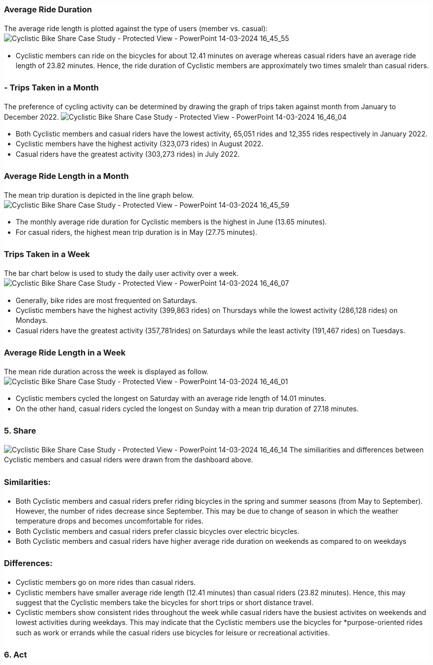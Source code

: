 ###  Average Ride Duration
The average ride length is plotted against the type of users (member vs. casual):
![Cyclistic Bike Share Case Study  -  Protected View - PowerPoint 14-03-2024 16_45_55](https://github.com/VishalTyagi99/Cyclist-Bikeshare-Analysis-with-Tableau/assets/127587576/2d120e7f-f03b-4e22-a98e-b0c5c923efa2)
- Cyclistic members can ride on the bicycles for about 12.41 minutes on average whereas casual riders have an average ride length of 23.82 minutes. Hence, the ride duration of Cyclistic members are approximately two times smalelr than casual riders.
### - Trips Taken in a Month
The preference of cycling activity can be determined by drawing the graph of trips taken against month from January to December 2022.
![Cyclistic Bike Share Case Study  -  Protected View - PowerPoint 14-03-2024 16_46_04](https://github.com/VishalTyagi99/Cyclist-Bikeshare-Analysis-with-Tableau/assets/127587576/8176dac4-4bba-4d41-a263-0239319ea5ee)
- Both Cyclistic members and casual riders have the lowest activity, 65,051 rides and 12,355 rides respectively in January 2022.
- Cyclistic members have the highest activity (323,073 rides) in August 2022.
- Casual riders have the greatest activity (303,273 rides) in July 2022.
###  Average Ride Length in a Month
The mean trip duration is depicted in the line graph below.
![Cyclistic Bike Share Case Study  -  Protected View - PowerPoint 14-03-2024 16_45_59](https://github.com/VishalTyagi99/Cyclist-Bikeshare-Analysis-with-Tableau/assets/127587576/f1a89d3b-6efc-4cf0-b51b-cefc3be5d3d6)
- The monthly average ride duration for Cyclistic members is the highest in June (13.65 minutes).
- For casual riders, the highest mean trip duration is in May (27.75 minutes).
 ### Trips Taken in a Week
 The bar chart below is used to study the daily user activity over a week.
![Cyclistic Bike Share Case Study  -  Protected View - PowerPoint 14-03-2024 16_46_07](https://github.com/VishalTyagi99/Cyclist-Bikeshare-Analysis-with-Tableau/assets/127587576/937bc1f9-1b3e-42d9-8b4e-86f10f34b72d)
- Generally, bike rides are most frequented on Saturdays.
- Cyclistic members have the highest activity (399,863 rides) on Thursdays while the lowest activity (286,128 rides) on Mondays.
- Casual riders have the greatest activity (357,781rides) on Saturdays while the least activity (191,467 rides) on Tuesdays.
### Average Ride Length in a Week
The mean ride duration across the week is displayed as follow.
![Cyclistic Bike Share Case Study  -  Protected View - PowerPoint 14-03-2024 16_46_01](https://github.com/VishalTyagi99/Cyclist-Bikeshare-Analysis-with-Tableau/assets/127587576/15360bdf-237e-4959-b0e2-02c97d857eec)
- Cyclistic members cycled the longest on Saturday with an average ride length of 14.01 minutes.
- On the other hand, casual riders cycled the longest on Sunday with a mean trip duration of 27.18 minutes.
### 5. Share
![Cyclistic Bike Share Case Study  -  Protected View - PowerPoint 14-03-2024 16_46_14](https://github.com/VishalTyagi99/Cyclist-Bikeshare-Analysis-with-Tableau/assets/127587576/4603c373-b32c-4f7c-bc8f-767a7a81a36d)
The similiarities and differences between Cyclistic members and casual riders were drawn from the dashboard above.
### Similarities:
- Both Cyclistic members and casual riders prefer riding bicycles in the spring and summer seasons (from May to September). However, the number of rides decrease since September. This may be due to change of season in which the weather temperature drops and becomes uncomfortable for rides.
- Both Cyclistic members and casual riders prefer classic bicycles over electric bicycles.
- Both Cyclistic members and casual riders have higher average ride duration on weekends as compared to on weekdays
### Differences:
- Cyclistic members go on more rides than casual riders.
- Cyclistic members have smaller average ride length (12.41 minutes) than casual riders (23.82 minutes). Hence, this may suggest that the Cyclistic members take the bicycles for short trips or short distance travel.
- Cyclistic members show consistent rides throughout the week while casual riders have the busiest activites on weekends and lowest activities during weekdays. This may indicate that the Cyclistic members use the bicycles for *purpose-oriented rides such as work or errands while the casual riders use bicycles for leisure or recreational activities.
### 6. Act